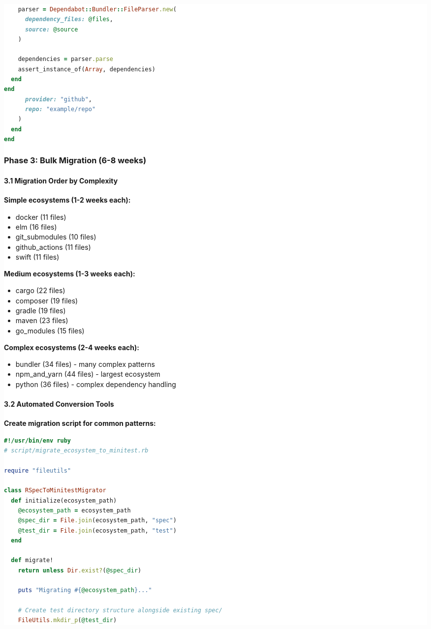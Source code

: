 ```ruby
    parser = Dependabot::Bundler::FileParser.new(
      dependency_files: @files,
      source: @source
    )

    dependencies = parser.parse
    assert_instance_of(Array, dependencies)
  end
end
      provider: "github",
      repo: "example/repo"
    )
  end
end
```

### Phase 3: Bulk Migration (6-8 weeks)

#### 3.1 Migration Order by Complexity

**Simple ecosystems (1-2 weeks each):**

- docker (11 files)
- elm (16 files)
- git_submodules (10 files)
- github_actions (11 files)
- swift (11 files)

**Medium ecosystems (1-3 weeks each):**

- cargo (22 files)
- composer (19 files)
- gradle (19 files)
- maven (23 files)
- go_modules (15 files)

**Complex ecosystems (2-4 weeks each):**

- bundler (34 files) - many complex patterns
- npm_and_yarn (44 files) - largest ecosystem
- python (36 files) - complex dependency handling

#### 3.2 Automated Conversion Tools

**Create migration script for common patterns:**

```ruby
#!/usr/bin/env ruby
# script/migrate_ecosystem_to_minitest.rb

require "fileutils"

class RSpecToMinitestMigrator
  def initialize(ecosystem_path)
    @ecosystem_path = ecosystem_path
    @spec_dir = File.join(ecosystem_path, "spec")
    @test_dir = File.join(ecosystem_path, "test")
  end

  def migrate!
    return unless Dir.exist?(@spec_dir)

    puts "Migrating #{@ecosystem_path}..."

    # Create test directory structure alongside existing spec/
    FileUtils.mkdir_p(@test_dir)

```